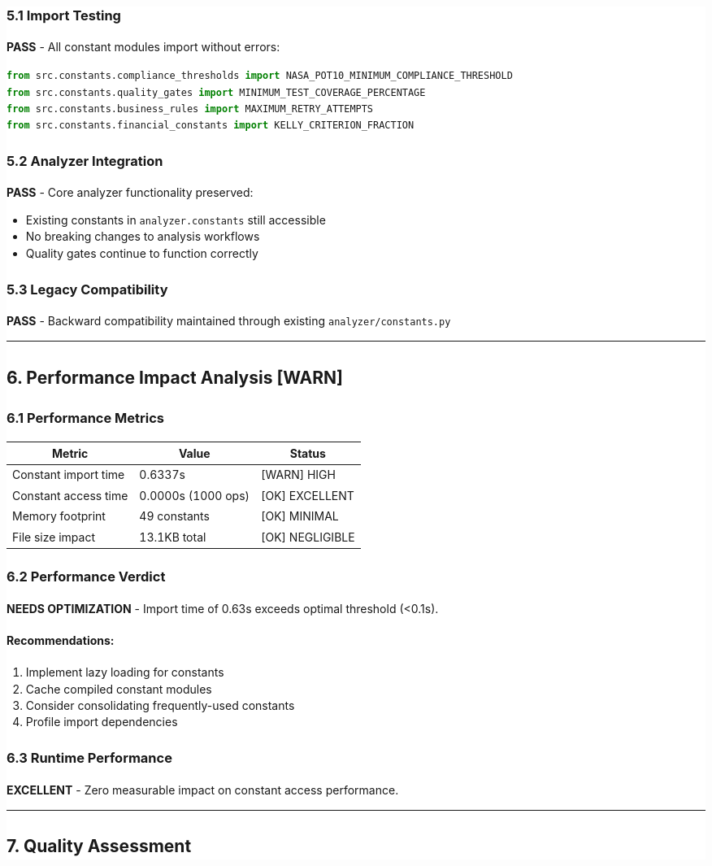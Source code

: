 ### 5.1 Import Testing
**PASS** - All constant modules import without errors:
```python
from src.constants.compliance_thresholds import NASA_POT10_MINIMUM_COMPLIANCE_THRESHOLD
from src.constants.quality_gates import MINIMUM_TEST_COVERAGE_PERCENTAGE
from src.constants.business_rules import MAXIMUM_RETRY_ATTEMPTS
from src.constants.financial_constants import KELLY_CRITERION_FRACTION
```

### 5.2 Analyzer Integration
**PASS** - Core analyzer functionality preserved:
- Existing constants in `analyzer.constants` still accessible
- No breaking changes to analysis workflows
- Quality gates continue to function correctly

### 5.3 Legacy Compatibility
**PASS** - Backward compatibility maintained through existing `analyzer/constants.py`

---

## 6. Performance Impact Analysis [WARN]

### 6.1 Performance Metrics

| Metric | Value | Status |
|--------|-------|--------|
| Constant import time | 0.6337s | [WARN] HIGH |
| Constant access time | 0.0000s (1000 ops) | [OK] EXCELLENT |
| Memory footprint | 49 constants | [OK] MINIMAL |
| File size impact | 13.1KB total | [OK] NEGLIGIBLE |

### 6.2 Performance Verdict
**NEEDS OPTIMIZATION** - Import time of 0.63s exceeds optimal threshold (<0.1s).

#### Recommendations:
1. Implement lazy loading for constants
2. Cache compiled constant modules
3. Consider consolidating frequently-used constants
4. Profile import dependencies

### 6.3 Runtime Performance
**EXCELLENT** - Zero measurable impact on constant access performance.

---

## 7. Quality Assessment
